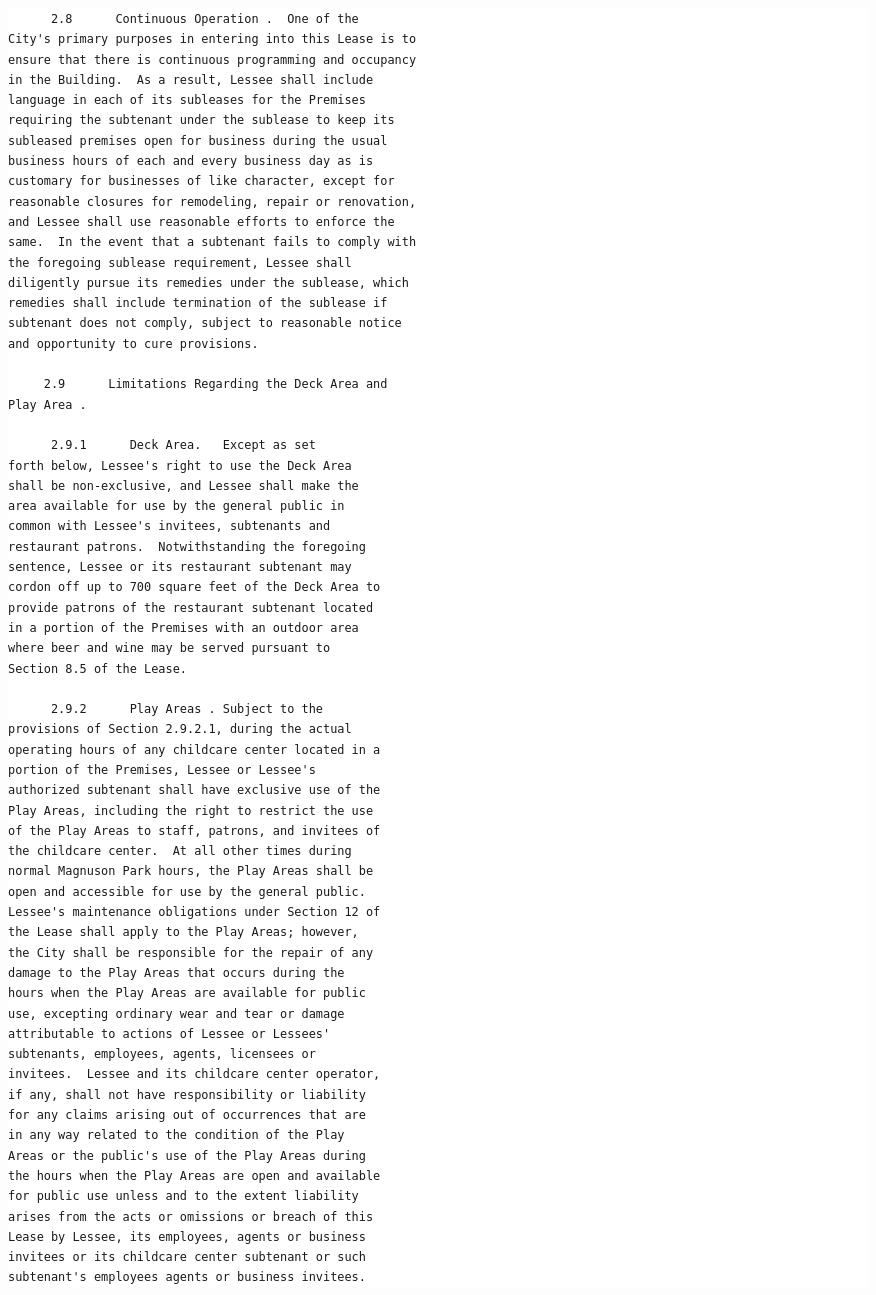           2.8      Continuous Operation .  One of the  
    City's primary purposes in entering into this Lease is to  
    ensure that there is continuous programming and occupancy  
    in the Building.  As a result, Lessee shall include  
    language in each of its subleases for the Premises  
    requiring the subtenant under the sublease to keep its  
    subleased premises open for business during the usual  
    business hours of each and every business day as is  
    customary for businesses of like character, except for  
    reasonable closures for remodeling, repair or renovation,  
    and Lessee shall use reasonable efforts to enforce the  
    same.  In the event that a subtenant fails to comply with  
    the foregoing sublease requirement, Lessee shall  
    diligently pursue its remedies under the sublease, which  
    remedies shall include termination of the sublease if  
    subtenant does not comply, subject to reasonable notice  
    and opportunity to cure provisions.  
  
         2.9      Limitations Regarding the Deck Area and  
    Play Area .  
  
          2.9.1      Deck Area.   Except as set  
    forth below, Lessee's right to use the Deck Area  
    shall be non-exclusive, and Lessee shall make the  
    area available for use by the general public in  
    common with Lessee's invitees, subtenants and  
    restaurant patrons.  Notwithstanding the foregoing  
    sentence, Lessee or its restaurant subtenant may  
    cordon off up to 700 square feet of the Deck Area to  
    provide patrons of the restaurant subtenant located  
    in a portion of the Premises with an outdoor area  
    where beer and wine may be served pursuant to  
    Section 8.5 of the Lease.  
  
          2.9.2      Play Areas . Subject to the  
    provisions of Section 2.9.2.1, during the actual  
    operating hours of any childcare center located in a  
    portion of the Premises, Lessee or Lessee's  
    authorized subtenant shall have exclusive use of the  
    Play Areas, including the right to restrict the use  
    of the Play Areas to staff, patrons, and invitees of  
    the childcare center.  At all other times during  
    normal Magnuson Park hours, the Play Areas shall be  
    open and accessible for use by the general public.  
    Lessee's maintenance obligations under Section 12 of  
    the Lease shall apply to the Play Areas; however,  
    the City shall be responsible for the repair of any  
    damage to the Play Areas that occurs during the  
    hours when the Play Areas are available for public  
    use, excepting ordinary wear and tear or damage  
    attributable to actions of Lessee or Lessees'  
    subtenants, employees, agents, licensees or  
    invitees.  Lessee and its childcare center operator,  
    if any, shall not have responsibility or liability  
    for any claims arising out of occurrences that are  
    in any way related to the condition of the Play  
    Areas or the public's use of the Play Areas during  
    the hours when the Play Areas are open and available  
    for public use unless and to the extent liability  
    arises from the acts or omissions or breach of this  
    Lease by Lessee, its employees, agents or business  
    invitees or its childcare center subtenant or such  
    subtenant's employees agents or business invitees.  
  